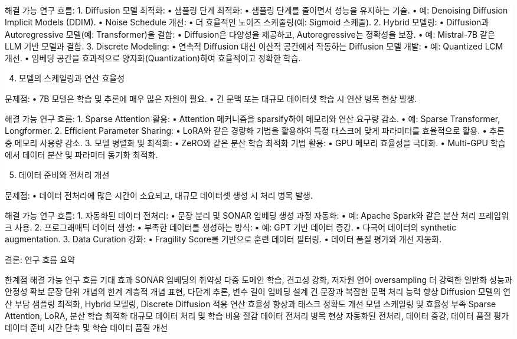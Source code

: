 해결 가능 연구 흐름:
	1.	Diffusion 모델 최적화:
	•	샘플링 단계 최적화:
	•	샘플링 단계를 줄이면서 성능을 유지하는 기술.
	•	예: Denoising Diffusion Implicit Models (DDIM).
	•	Noise Schedule 개선:
	•	더 효율적인 노이즈 스케줄링(예: Sigmoid 스케줄).
	2.	Hybrid 모델링:
	•	Diffusion과 Autoregressive 모델(예: Transformer)을 결합:
	•	Diffusion은 다양성을 제공하고, Autoregressive는 정확성을 보장.
	•	예: Mistral-7B 같은 LLM 기반 모델과 결합.
	3.	Discrete Modeling:
	•	연속적 Diffusion 대신 이산적 공간에서 작동하는 Diffusion 모델 개발:
	•	예: Quantized LCM 개선.
	•	임베딩 공간을 효과적으로 양자화(Quantization)하여 효율적이고 정확한 학습.

4. 모델의 스케일링과 연산 효율성

문제점:
	•	7B 모델은 학습 및 추론에 매우 많은 자원이 필요.
	•	긴 문맥 또는 대규모 데이터셋 학습 시 연산 병목 현상 발생.

해결 가능 연구 흐름:
	1.	Sparse Attention 활용:
	•	Attention 메커니즘을 sparsify하여 메모리와 연산 요구량 감소.
	•	예: Sparse Transformer, Longformer.
	2.	Efficient Parameter Sharing:
	•	LoRA와 같은 경량화 기법을 활용하여 특정 태스크에 맞게 파라미터를 효율적으로 활용.
	•	추론 중 메모리 사용량 감소.
	3.	모델 병렬화 및 최적화:
	•	ZeRO와 같은 분산 학습 최적화 기법 활용:
	•	GPU 메모리 효율성을 극대화.
	•	Multi-GPU 학습에서 데이터 분산 및 파라미터 동기화 최적화.

5. 데이터 준비와 전처리 개선

문제점:
	•	데이터 전처리에 많은 시간이 소요되고, 대규모 데이터셋 생성 시 처리 병목 발생.

해결 가능 연구 흐름:
	1.	자동화된 데이터 전처리:
	•	문장 분리 및 SONAR 임베딩 생성 과정 자동화:
	•	예: Apache Spark와 같은 분산 처리 프레임워크 사용.
	2.	프로그래매틱 데이터 생성:
	•	부족한 데이터를 생성하는 방식:
	•	예: GPT 기반 데이터 증강.
	•	다국어 데이터의 synthetic augmentation.
	3.	Data Curation 강화:
	•	Fragility Score를 기반으로 훈련 데이터 필터링.
	•	데이터 품질 평가와 개선 자동화.

결론: 연구 흐름 요약

한계점	해결 가능 연구 흐름	기대 효과
SONAR 임베딩의 취약성	다중 도메인 학습, 견고성 강화, 저자원 언어 oversampling	더 강력한 일반화 성능과 안정성 확보
문장 단위 개념의 한계	계층적 개념 표현, 다단계 추론, 변수 길이 임베딩 설계	긴 문장과 복잡한 문맥 처리 능력 향상
Diffusion 모델의 연산 부담	샘플링 최적화, Hybrid 모델링, Discrete Diffusion 적용	연산 효율성 향상과 태스크 정확도 개선
모델 스케일링 및 효율성 부족	Sparse Attention, LoRA, 분산 학습 최적화	대규모 데이터 처리 및 학습 비용 절감
데이터 전처리 병목 현상	자동화된 전처리, 데이터 증강, 데이터 품질 평가	데이터 준비 시간 단축 및 학습 데이터 품질 개선
